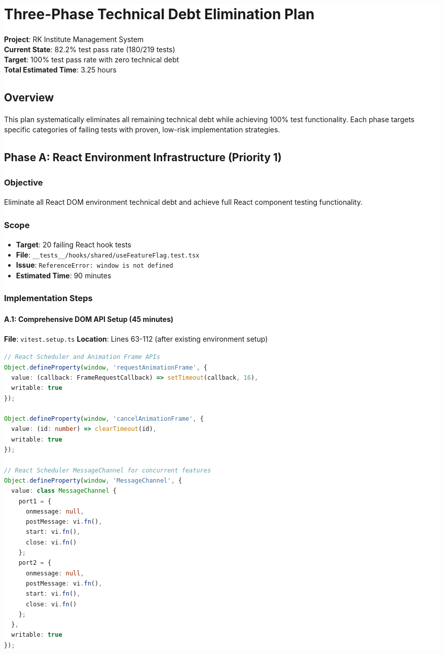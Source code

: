 # Three-Phase Technical Debt Elimination Plan

**Project**: RK Institute Management System  
**Current State**: 82.2% test pass rate (180/219 tests)  
**Target**: 100% test pass rate with zero technical debt  
**Total Estimated Time**: 3.25 hours

## Overview

This plan systematically eliminates all remaining technical debt while achieving 100% test functionality. Each phase targets specific categories of failing tests with proven, low-risk implementation strategies.

## Phase A: React Environment Infrastructure (Priority 1)

### Objective
Eliminate all React DOM environment technical debt and achieve full React component testing functionality.

### Scope
- **Target**: 20 failing React hook tests
- **File**: `__tests__/hooks/shared/useFeatureFlag.test.tsx`
- **Issue**: `ReferenceError: window is not defined`
- **Estimated Time**: 90 minutes

### Implementation Steps

#### A.1: Comprehensive DOM API Setup (45 minutes)

**File**: `vitest.setup.ts`
**Location**: Lines 63-112 (after existing environment setup)

```typescript
// React Scheduler and Animation Frame APIs
Object.defineProperty(window, 'requestAnimationFrame', {
  value: (callback: FrameRequestCallback) => setTimeout(callback, 16),
  writable: true
});

Object.defineProperty(window, 'cancelAnimationFrame', {
  value: (id: number) => clearTimeout(id),
  writable: true
});

// React Scheduler MessageChannel for concurrent features
Object.defineProperty(window, 'MessageChannel', {
  value: class MessageChannel {
    port1 = { 
      onmessage: null, 
      postMessage: vi.fn(),
      start: vi.fn(),
      close: vi.fn()
    };
    port2 = { 
      onmessage: null, 
      postMessage: vi.fn(),
      start: vi.fn(),
      close: vi.fn()
    };
  },
  writable: true
});
```